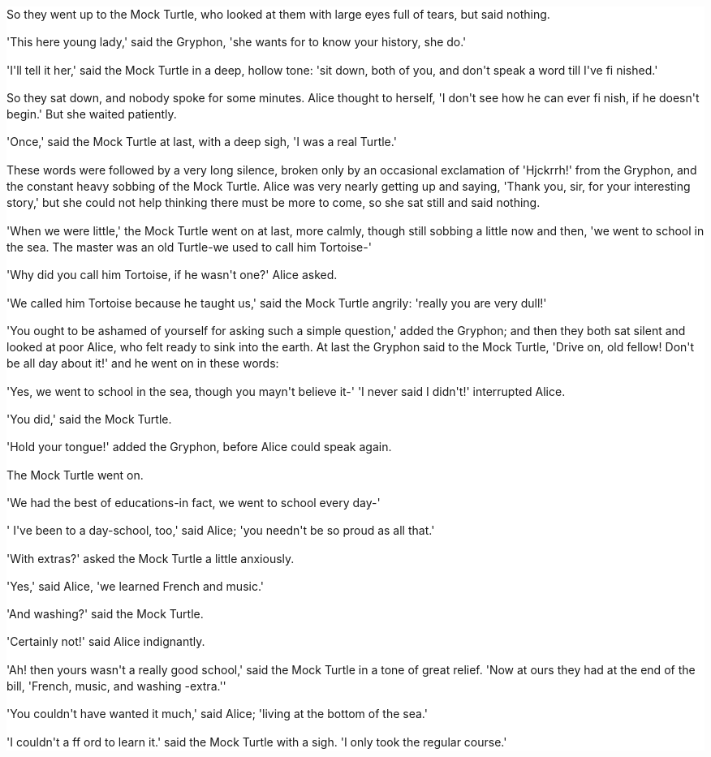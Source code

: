 So they went up to the Mock Turtle, who looked at them with large eyes full of tears, but said nothing.

'This here young lady,' said the Gryphon, 'she wants for to know your history, she do.'

'I'll tell it her,' said the Mock Turtle in a deep, hollow tone: 'sit down, both of you, and don't speak a word till I've fi nished.'

So they sat down, and nobody spoke for some minutes. Alice thought to herself, 'I don't see how he can ever fi nish, if he doesn't begin.' But she waited patiently.

'Once,' said the Mock Turtle at last, with a deep sigh, 'I was a real Turtle.'

These words were followed by a very long silence, broken only by an occasional exclamation of 'Hjckrrh!' from the Gryphon, and the constant heavy sobbing of the Mock Turtle. Alice was very nearly getting up and saying, 'Thank you, sir, for your interesting story,' but she could not help thinking there must be more to come, so she sat still and said nothing.

'When we were little,' the Mock Turtle went on at last, more calmly, though still sobbing a little now and then, 'we went to school in the sea. The master was an old Turtle-we used to call him Tortoise-'

'Why did you call him Tortoise, if he wasn't one?' Alice asked.

'We called him Tortoise because he taught us,' said the Mock Turtle angrily: 'really you are very dull!'

'You ought to be ashamed of yourself for asking such a simple question,' added the Gryphon; and then they both sat silent and looked at poor Alice, who felt ready to sink into the earth. At last the Gryphon said to the Mock Turtle, 'Drive on, old fellow! Don't be all day about it!' and he went on in these words:

'Yes, we went to school in the sea, though you mayn't believe it-' 'I never said I didn't!' interrupted Alice.

'You did,' said the Mock Turtle.

'Hold your tongue!' added the Gryphon, before Alice could speak again.

The Mock Turtle went on.

'We had the best of educations-in fact, we went to school every day-'

' I've been to a day-school, too,' said Alice; 'you needn't be so proud as all that.'

'With extras?' asked the Mock Turtle a little anxiously.

'Yes,' said Alice, 'we learned French and music.'

'And washing?' said the Mock Turtle.

'Certainly not!' said Alice indignantly.

'Ah! then yours wasn't a really good school,' said the Mock Turtle in a tone of great relief. 'Now at ours they had at the end of the bill, 'French, music, and washing -extra.''

'You couldn't have wanted it much,' said Alice; 'living at the bottom of the sea.'

'I couldn't a ff ord to learn it.' said the Mock Turtle with a sigh. 'I only took the regular course.'
